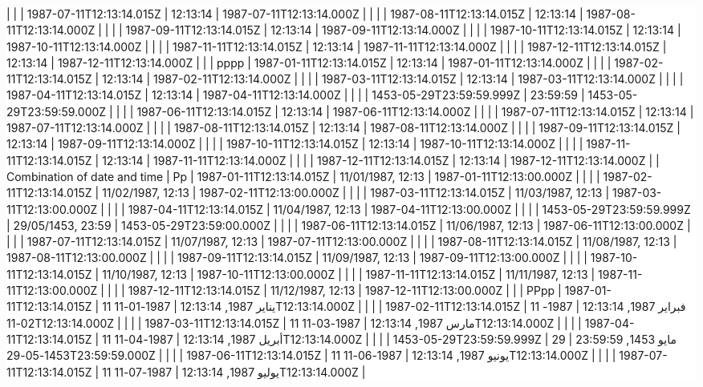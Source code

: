 |                                      |              | 1987-07-11T12:13:14.015Z | 12:13:14                                     | 1987-07-11T12:13:14.000Z |
|                                      |              | 1987-08-11T12:13:14.015Z | 12:13:14                                     | 1987-08-11T12:13:14.000Z |
|                                      |              | 1987-09-11T12:13:14.015Z | 12:13:14                                     | 1987-09-11T12:13:14.000Z |
|                                      |              | 1987-10-11T12:13:14.015Z | 12:13:14                                     | 1987-10-11T12:13:14.000Z |
|                                      |              | 1987-11-11T12:13:14.015Z | 12:13:14                                     | 1987-11-11T12:13:14.000Z |
|                                      |              | 1987-12-11T12:13:14.015Z | 12:13:14                                     | 1987-12-11T12:13:14.000Z |
|                                      | pppp         | 1987-01-11T12:13:14.015Z | 12:13:14                                     | 1987-01-11T12:13:14.000Z |
|                                      |              | 1987-02-11T12:13:14.015Z | 12:13:14                                     | 1987-02-11T12:13:14.000Z |
|                                      |              | 1987-03-11T12:13:14.015Z | 12:13:14                                     | 1987-03-11T12:13:14.000Z |
|                                      |              | 1987-04-11T12:13:14.015Z | 12:13:14                                     | 1987-04-11T12:13:14.000Z |
|                                      |              | 1453-05-29T23:59:59.999Z | 23:59:59                                     | 1453-05-29T23:59:59.000Z |
|                                      |              | 1987-06-11T12:13:14.015Z | 12:13:14                                     | 1987-06-11T12:13:14.000Z |
|                                      |              | 1987-07-11T12:13:14.015Z | 12:13:14                                     | 1987-07-11T12:13:14.000Z |
|                                      |              | 1987-08-11T12:13:14.015Z | 12:13:14                                     | 1987-08-11T12:13:14.000Z |
|                                      |              | 1987-09-11T12:13:14.015Z | 12:13:14                                     | 1987-09-11T12:13:14.000Z |
|                                      |              | 1987-10-11T12:13:14.015Z | 12:13:14                                     | 1987-10-11T12:13:14.000Z |
|                                      |              | 1987-11-11T12:13:14.015Z | 12:13:14                                     | 1987-11-11T12:13:14.000Z |
|                                      |              | 1987-12-11T12:13:14.015Z | 12:13:14                                     | 1987-12-11T12:13:14.000Z |
| Combination of date and time         | Pp           | 1987-01-11T12:13:14.015Z | 11/01/1987, 12:13                            | 1987-01-11T12:13:00.000Z |
|                                      |              | 1987-02-11T12:13:14.015Z | 11/02/1987, 12:13                            | 1987-02-11T12:13:00.000Z |
|                                      |              | 1987-03-11T12:13:14.015Z | 11/03/1987, 12:13                            | 1987-03-11T12:13:00.000Z |
|                                      |              | 1987-04-11T12:13:14.015Z | 11/04/1987, 12:13                            | 1987-04-11T12:13:00.000Z |
|                                      |              | 1453-05-29T23:59:59.999Z | 29/05/1453, 23:59                            | 1453-05-29T23:59:00.000Z |
|                                      |              | 1987-06-11T12:13:14.015Z | 11/06/1987, 12:13                            | 1987-06-11T12:13:00.000Z |
|                                      |              | 1987-07-11T12:13:14.015Z | 11/07/1987, 12:13                            | 1987-07-11T12:13:00.000Z |
|                                      |              | 1987-08-11T12:13:14.015Z | 11/08/1987, 12:13                            | 1987-08-11T12:13:00.000Z |
|                                      |              | 1987-09-11T12:13:14.015Z | 11/09/1987, 12:13                            | 1987-09-11T12:13:00.000Z |
|                                      |              | 1987-10-11T12:13:14.015Z | 11/10/1987, 12:13                            | 1987-10-11T12:13:00.000Z |
|                                      |              | 1987-11-11T12:13:14.015Z | 11/11/1987, 12:13                            | 1987-11-11T12:13:00.000Z |
|                                      |              | 1987-12-11T12:13:14.015Z | 11/12/1987, 12:13                            | 1987-12-11T12:13:00.000Z |
|                                      | PPpp         | 1987-01-11T12:13:14.015Z | 11 يناير 1987, 12:13:14                      | 1987-01-11T12:13:14.000Z |
|                                      |              | 1987-02-11T12:13:14.015Z | 11 فبراير 1987, 12:13:14                     | 1987-02-11T12:13:14.000Z |
|                                      |              | 1987-03-11T12:13:14.015Z | 11 مارس 1987, 12:13:14                       | 1987-03-11T12:13:14.000Z |
|                                      |              | 1987-04-11T12:13:14.015Z | 11 أبريل 1987, 12:13:14                      | 1987-04-11T12:13:14.000Z |
|                                      |              | 1453-05-29T23:59:59.999Z | 29 مايو 1453, 23:59:59                       | 1453-05-29T23:59:59.000Z |
|                                      |              | 1987-06-11T12:13:14.015Z | 11 يونيو 1987, 12:13:14                      | 1987-06-11T12:13:14.000Z |
|                                      |              | 1987-07-11T12:13:14.015Z | 11 يوليو 1987, 12:13:14                      | 1987-07-11T12:13:14.000Z |